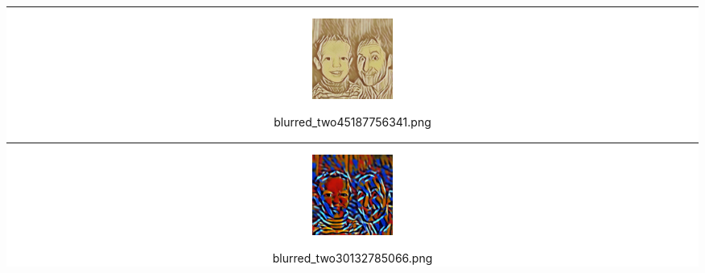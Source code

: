 ***

<p align="center">  <img width="100" height="100" src="blurred_two45187756341.png?"> </p><p align="center">blurred_two45187756341.png</p>

***

<p align="center">  <img width="100" height="100" src="blurred_two30132785066.png?"> </p><p align="center">blurred_two30132785066.png</p>
